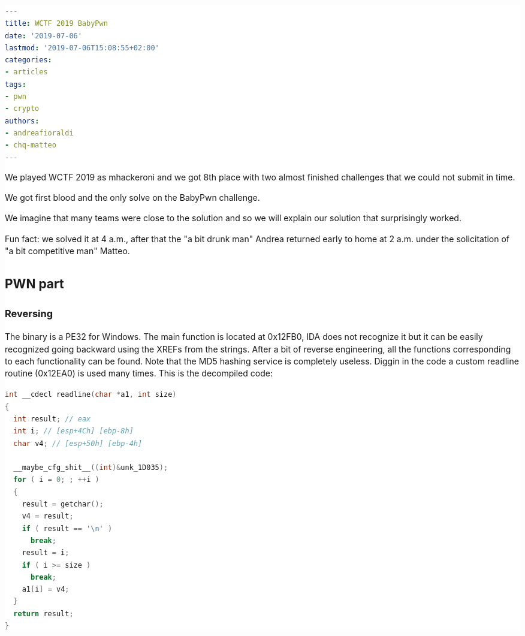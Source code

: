 ```yaml
---
title: WCTF 2019 BabyPwn
date: '2019-07-06'
lastmod: '2019-07-06T15:08:55+02:00'
categories:
- articles
tags:
- pwn
- crypto
authors:
- andreafioraldi
- chq-matteo
---
```


We played WCTF 2019 as mhackeroni and we got 8th place with two almost finished challenges that we could not submit in time.

We got first blood and the only solve on the BabyPwn challenge.

We imagine that many teams were close to the solution and so we will explain our solution that surprisingly worked.

Fun fact: we solved it at 4 a.m., after that the "a bit drunk man" Andrea returned early to home at 2 a.m. under the solicitation of "a bit competitive man" Matteo.

## PWN part

### Reversing

The binary is a PE32 for Windows.
The main function is located at 0x12FB0, IDA does not recognize it but it can be easily recognized going backward using the XREFs from the strings.
After a bit of reverse engineering, all the functions corresponding to each functionality can be found.
Note that the MD5 hashing service is completely useless.
Diggin in the code a custom readline routine (0x12EA0) is used many times.
This is the decompiled code:

```c
int __cdecl readline(char *a1, int size)
{
  int result; // eax
  int i; // [esp+4Ch] [ebp-8h]
  char v4; // [esp+50h] [ebp-4h]

  __maybe_cfg_shit__((int)&unk_1D035);
  for ( i = 0; ; ++i )
  {
    result = getchar();
    v4 = result;
    if ( result == '\n' )
      break;
    result = i;
    if ( i >= size )
      break;
    a1[i] = v4;
  }
  return result;
}
```
